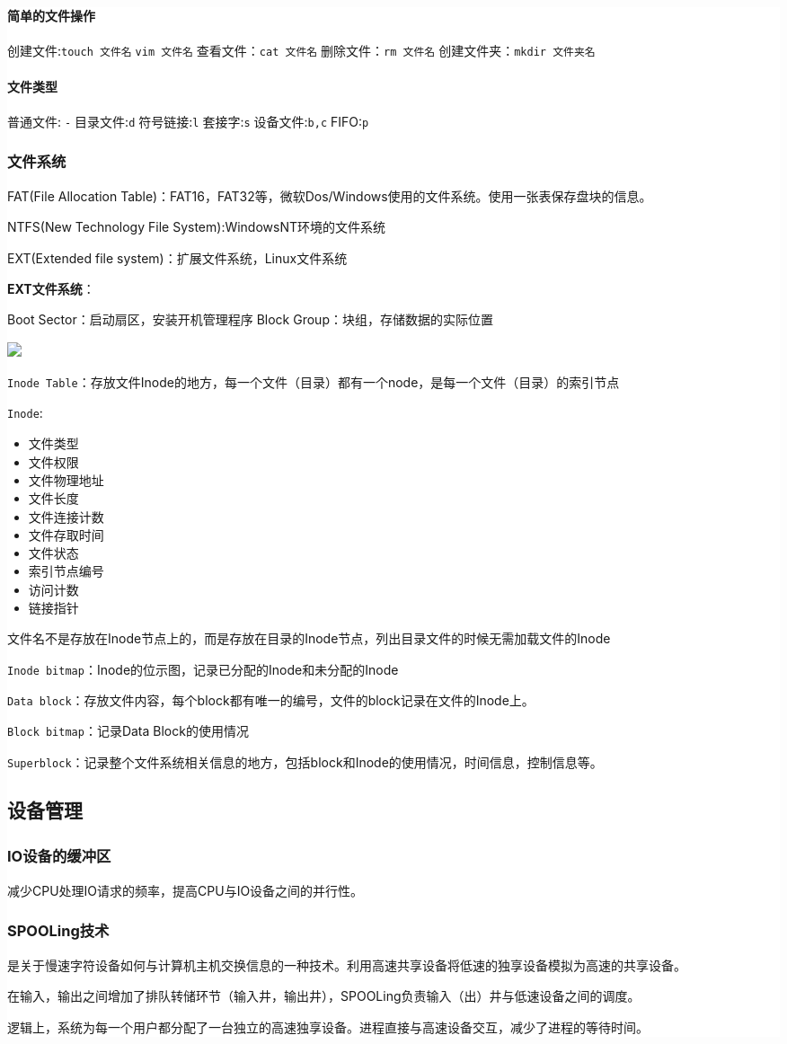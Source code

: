 #### 简单的文件操作

创建文件:`touch 文件名` `vim 文件名`
查看文件：`cat 文件名`
删除文件：`rm 文件名`
创建文件夹：`mkdir 文件夹名`

#### 文件类型

普通文件: `-`
目录文件:`d`
符号链接:`l`
套接字:`s`
设备文件:`b,c`
FIFO:`p`

### 文件系统

FAT(File Allocation Table)：FAT16，FAT32等，微软Dos/Windows使用的文件系统。使用一张表保存盘块的信息。

NTFS(New Technology File System):WindowsNT环境的文件系统

EXT(Extended file system)：扩展文件系统，Linux文件系统

**EXT文件系统**：

Boot Sector：启动扇区，安装开机管理程序
Block Group：块组，存储数据的实际位置

![](https://yueqilai-images.oss-cn-beijing.aliyuncs.com/EXT文件系统.png)

`Inode Table`：存放文件Inode的地方，每一个文件（目录）都有一个node，是每一个文件（目录）的索引节点

`Inode`:

- 文件类型
- 文件权限
- 文件物理地址
- 文件长度
- 文件连接计数
- 文件存取时间
- 文件状态
- 索引节点编号
- 访问计数
- 链接指针

文件名不是存放在Inode节点上的，而是存放在目录的Inode节点，列出目录文件的时候无需加载文件的Inode

`Inode bitmap`：Inode的位示图，记录已分配的Inode和未分配的Inode

`Data block`：存放文件内容，每个block都有唯一的编号，文件的block记录在文件的Inode上。

`Block bitmap`：记录Data Block的使用情况

`Superblock`：记录整个文件系统相关信息的地方，包括block和Inode的使用情况，时间信息，控制信息等。

## 设备管理

### IO设备的缓冲区

减少CPU处理IO请求的频率，提高CPU与IO设备之间的并行性。

### SPOOLing技术

是关于慢速字符设备如何与计算机主机交换信息的一种技术。利用高速共享设备将低速的独享设备模拟为高速的共享设备。

在输入，输出之间增加了排队转储环节（输入井，输出井），SPOOLing负责输入（出）井与低速设备之间的调度。

逻辑上，系统为每一个用户都分配了一台独立的高速独享设备。进程直接与高速设备交互，减少了进程的等待时间。